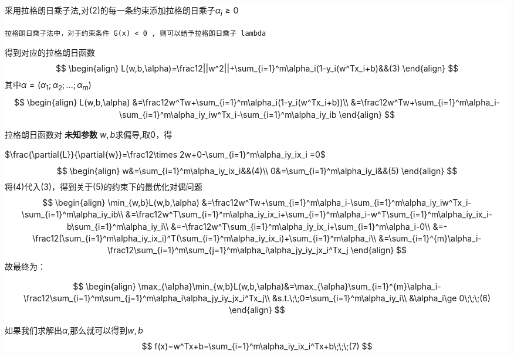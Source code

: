 采用拉格朗日乘子法,对(2)的每一条约束添加拉格朗日乘子$\alpha_i \ge 0$ 

```
拉格朗日乘子法中，对于约束条件 G(x) < 0 , 则可以给予拉格朗日乘子 lambda
```

得到对应的拉格朗日函数
$$
\begin{align}
L(w,b,\alpha)=\frac12||w^2||+\sum_{i=1}^m\alpha_i(1-y_i(w^Tx_i+b)&&(3)
\end{align}
$$
其中$\alpha=(\alpha_1;\alpha_2;...;\alpha_m)$
$$
\begin{align}
L(w,b,\alpha)
&=\frac12w^Tw+\sum_{i=1}^m\alpha_i(1-y_i(w^Tx_i+b))\\
&=\frac12w^Tw+\sum_{i=1}^m\alpha_i-\sum_{i=1}^m\alpha_iy_iw^Tx_i-\sum_{i=1}^m\alpha_iy_ib
\end{align}
$$


拉格朗日函数对 **未知参数** $w , b$求偏导,取0，得

$\frac{\partial{L}}{\partial{w}}=\frac12\times 2w+0-\sum_{i=1}^m\alpha_iy_ix_i =0$
$$
\begin{align}
w&=\sum_{i=1}^m\alpha_iy_ix_i&&(4)\\
0&=\sum_{i=1}^m\alpha_iy_i&&(5)
\end{align}
$$
将(4)代入(3)，得到关于(5)的约束下的最优化对偶问题
$$
\begin{align}
\min_{w,b}L(w,b,\alpha)
&=\frac12w^Tw+\sum_{i=1}^m\alpha_i-\sum_{i=1}^m\alpha_iy_iw^Tx_i-\sum_{i=1}^m\alpha_iy_ib\\
&=\frac12w^T\sum_{i=1}^m\alpha_iy_ix_i+\sum_{i=1}^m\alpha_i-w^T\sum_{i=1}^m\alpha_iy_ix_i-b\sum_{i=1}^m\alpha_iy_i\\
&=-\frac12w^T\sum_{i=1}^m\alpha_iy_ix_i+\sum_{i=1}^m\alpha_i-0\\
&=-\frac12(\sum_{i=1}^m\alpha_iy_ix_i)^T(\sum_{i=1}^m\alpha_iy_ix_i)+\sum_{i=1}^m\alpha_i\\
&=\sum_{i=1}^{m}\alpha_i-\frac12\sum_{i=1}^m\sum_{j=1}^m\alpha_i\alpha_jy_iy_jx_i^Tx_j
\end{align}
$$
故最终为：

$$
\begin{align}
\max_{\alpha}\min_{w,b}L(w,b,\alpha)&=\max_{\alpha}\sum_{i=1}^{m}\alpha_i-\frac12\sum_{i=1}^m\sum_{j=1}^m\alpha_i\alpha_jy_iy_jx_i^Tx_j\\
&s.t.\;\;0=\sum_{i=1}^m\alpha_iy_i\\
&\alpha_i\ge 0\;\;\;(6)
\end{align}
$$

如果我们求解出$\alpha$,那么就可以得到$w,b$
$$
f(x)=w^Tx+b=\sum_{i=1}^m\alpha_iy_ix_i^Tx+b\;\;\;(7)
$$
